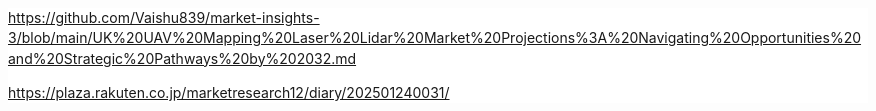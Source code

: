 <a href=https://github.com/Vaishu839/market-insights-3/blob/main/UK%20UAV%20Mapping%20Laser%20Lidar%20Market%20Projections%3A%20Navigating%20Opportunities%20and%20Strategic%20Pathways%20by%202032.md>https://github.com/Vaishu839/market-insights-3/blob/main/UK%20UAV%20Mapping%20Laser%20Lidar%20Market%20Projections%3A%20Navigating%20Opportunities%20and%20Strategic%20Pathways%20by%202032.md</a>

<a href=https://plaza.rakuten.co.jp/marketresearch12/diary/202501240031/>https://plaza.rakuten.co.jp/marketresearch12/diary/202501240031/</a>
